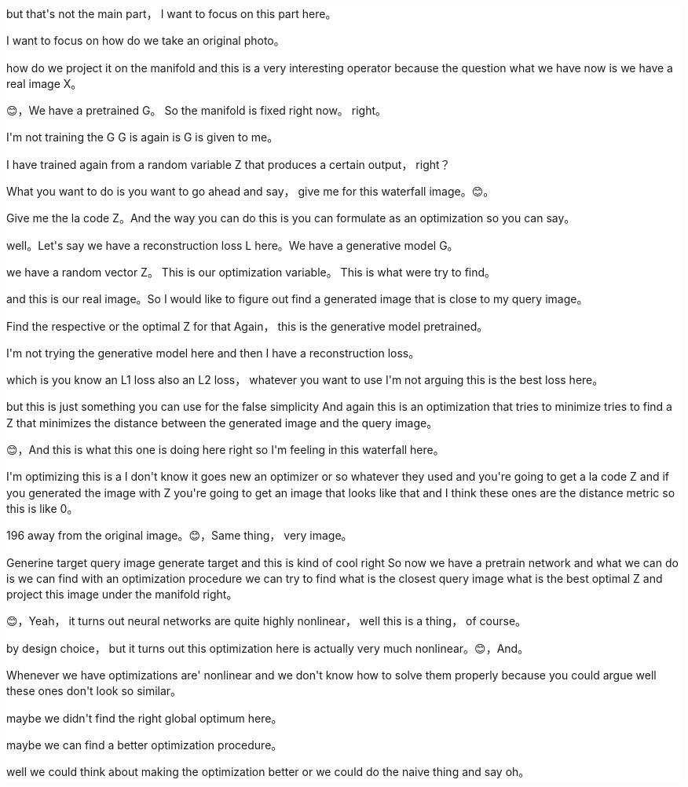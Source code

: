  but that's not the main part， I want to focus on this part here。

 I want to focus on how do we take an original photo。

 how do we project it on the manifold and this is a very interesting operator because the question what we have now is we have a real image X。

😊，We have a pretrained G。 So the manifold is fixed right now。 right。

 I'm not training the G G is again is G is given to me。

 I have trained again from a random variable Z that produces a certain output， right？

 What you want to do is you want to go ahead and say， give me for this waterfall image。😊。

Give me the la code Z。And the way you can do this is you can formulate as an optimization so you can say。

 well。Let's say we have a reconstruction loss L here。We have a generative model G。

 we have a random vector Z。 This is our optimization variable。 This is what were try to find。

 and this is our real image。So I would like to figure out find a generated image that is close to my query image。

Find the respective or the optimal Z for that Again， this is the generative model pretrained。

 I'm not trying the generative model here and then I have a reconstruction loss。

 which is you know an L1 loss also an L2 loss， whatever you want to use I'm not arguing this is the best loss here。

 but this is just something you can use for the false simplicity And again this is an optimization that tries to minimize tries to find a Z that minimizes the distance between the generated image and the query image。

😊，And this is what this one is doing here right so I'm feeling in this waterfall here。

 I'm optimizing this is a I don't know it goes new an optimizer or so whatever they used and you're going to get a la code Z and if you generated the image with Z you're going to get an image that looks like that and I think these ones are the distance metric so this is like 0。

196 away from the original image。😊，Same thing， very image。

Generine target query image generate target and this is kind of cool right So now we have a pretrain network and what we can do is we can find with an optimization procedure we can try to find what is the closest query image what is the best optimal Z and project this image under the manifold right。

😊，Yeah， it turns out neural networks are quite highly nonlinear， well this is a thing， of course。

 by design choice， but it turns out this optimization here is actually very much nonlinear。😊，And。

Whenever we have optimizations are' nonlinear and we don't know how to solve them properly because you could argue well these ones don't look so similar。

 maybe we didn't find the right global optimum here。

 maybe we can find a better optimization procedure。

 well we could think about making the optimization better or we could do the naive thing and say oh。
